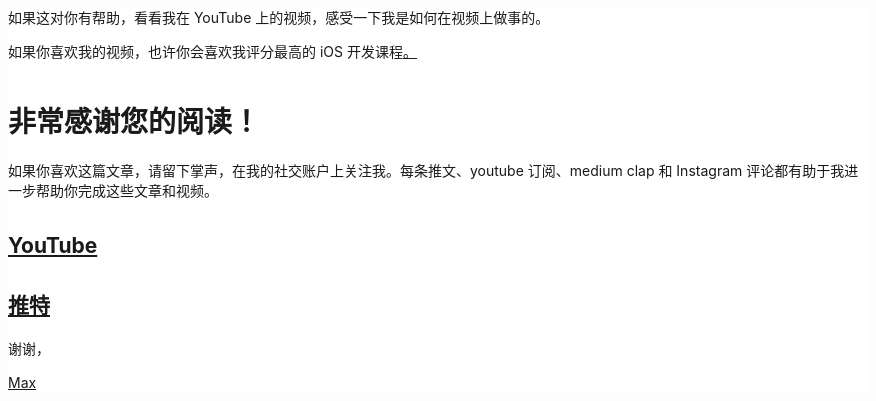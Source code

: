 如果这对你有帮助，看看我在 YouTube 上的视频，感受一下我是如何在视频上做事的。

如果你喜欢我的视频，也许你会喜欢我评分最高的 iOS 开发课程[。](https://www.udemy.com/ios11swift4todolist/?couponCode=MEDIUMBROS)

# 非常感谢您的阅读！

如果你喜欢这篇文章，请留下掌声，在我的社交账户上关注我。每条推文、youtube 订阅、medium clap 和 Instagram 评论都有助于我进一步帮助你完成这些文章和视频。

## [YouTube](http://youtube.com/maxcodes)

## [推特](http://twitter.com/maxcodes1)

谢谢，

[Max](http://instagram.com/maxcodes)